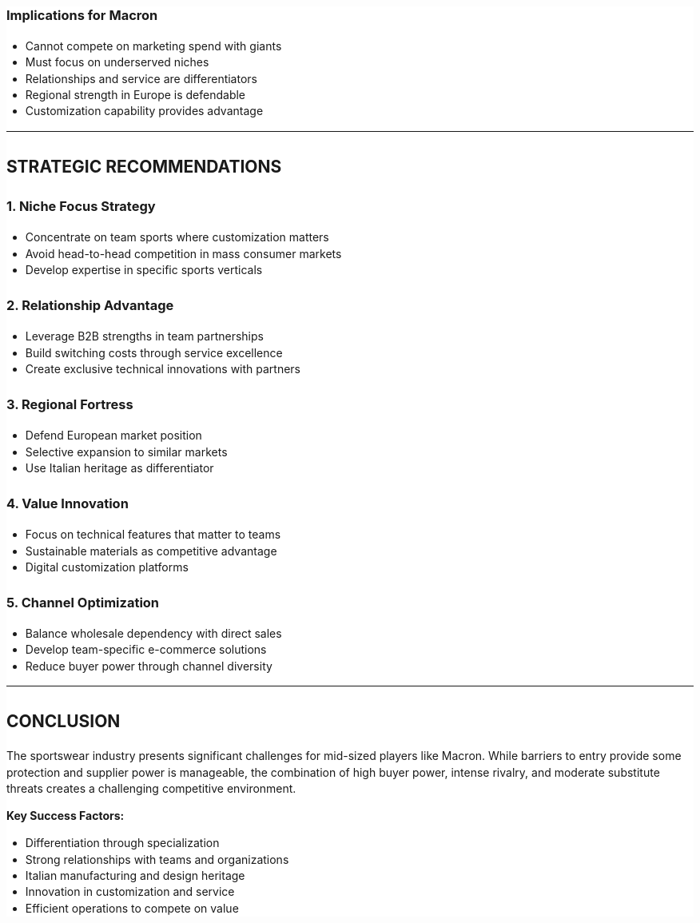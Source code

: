 ### Implications for Macron
- Cannot compete on marketing spend with giants
- Must focus on underserved niches
- Relationships and service are differentiators
- Regional strength in Europe is defendable
- Customization capability provides advantage

---

## STRATEGIC RECOMMENDATIONS

### 1. Niche Focus Strategy
- Concentrate on team sports where customization matters
- Avoid head-to-head competition in mass consumer markets
- Develop expertise in specific sports verticals

### 2. Relationship Advantage
- Leverage B2B strengths in team partnerships
- Build switching costs through service excellence
- Create exclusive technical innovations with partners

### 3. Regional Fortress
- Defend European market position
- Selective expansion to similar markets
- Use Italian heritage as differentiator

### 4. Value Innovation
- Focus on technical features that matter to teams
- Sustainable materials as competitive advantage
- Digital customization platforms

### 5. Channel Optimization
- Balance wholesale dependency with direct sales
- Develop team-specific e-commerce solutions
- Reduce buyer power through channel diversity

---

## CONCLUSION

The sportswear industry presents significant challenges for mid-sized players like Macron. While barriers to entry provide some protection and supplier power is manageable, the combination of high buyer power, intense rivalry, and moderate substitute threats creates a challenging competitive environment.

**Key Success Factors:**
- Differentiation through specialization
- Strong relationships with teams and organizations  
- Italian manufacturing and design heritage
- Innovation in customization and service
- Efficient operations to compete on value
